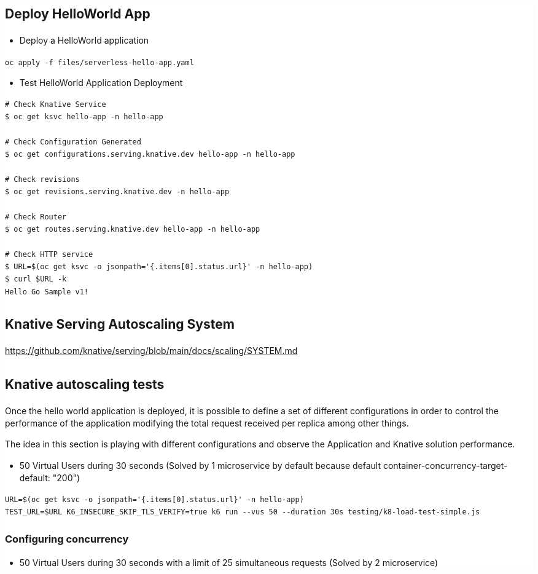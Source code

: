 

## Deploy HelloWorld App

- Deploy a HelloWorld application

```$bash
oc apply -f files/serverless-hello-app.yaml
```

- Test HelloWorld Application Deployment

```$bash
# Check Knative Service
$ oc get ksvc hello-app -n hello-app

# Check Configuration Generated 
$ oc get configurations.serving.knative.dev hello-app -n hello-app

# Check revisions
$ oc get revisions.serving.knative.dev -n hello-app

# Check Router
$ oc get routes.serving.knative.dev hello-app -n hello-app

# Check HTTP service
$ URL=$(oc get ksvc -o jsonpath='{.items[0].status.url}' -n hello-app)
$ curl $URL -k
Hello Go Sample v1!
```

## Knative Serving Autoscaling System
https://github.com/knative/serving/blob/main/docs/scaling/SYSTEM.md

## Knative autoscaling tests

Once the hello world application is deployed, it is possible to define a set of different configurations in order to control the performance of the application modifying the total request received per replica among other things.

The idea in this section is playing with different configurations and observe the Application and Knative solution performance.

- 50 Virtual Users during 30 seconds (Solved by 1 microservice by default because default container-concurrency-target-default: "200")

```$bash
URL=$(oc get ksvc -o jsonpath='{.items[0].status.url}' -n hello-app)
TEST_URL=$URL K6_INSECURE_SKIP_TLS_VERIFY=true k6 run --vus 50 --duration 30s testing/k8-load-test-simple.js
```

### Configuring concurrency
- 50 Virtual Users during 30 seconds with a limit of 25 simultaneous requests (Solved by 2 microservice)
